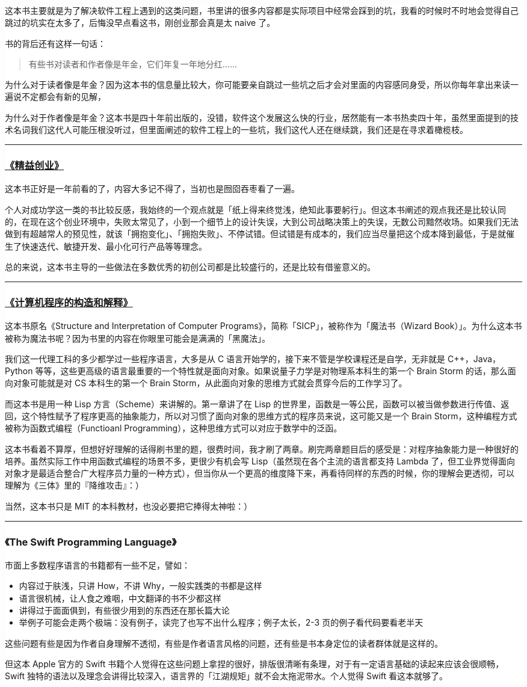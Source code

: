 这本书主要就是为了解决软件工程上遇到的这类问题，书里讲的很多内容都是实际项目中经常会踩到的坑，我看的时候时不时地会觉得自己跳过的坑实在太多了，后悔没早点看这书，刚创业那会真是太 naive 了。

书的背后还有这样一句话：

> 有些书对读者和作者像是年金，它们年复一年地分红……

为什么对于读者像是年金？因为这本书的信息量比较大，你可能要亲自跳过一些坑之后才会对里面的内容感同身受，所以你每年拿出来读一遍说不定都会有新的见解，

为什么对于作者像是年金？这本书是四十年前出版的，没错，软件这个发展这么快的行业，居然能有一本书热卖四十年，虽然里面提到的技术名词我们这代人可能压根没听过，但里面阐述的软件工程上的一些坑，我们这代人还在继续跳，我们还是在寻求着橄榄枝。

---

### [《精益创业》](http://book.douban.com/subject/10945606/)

这本书正好是一年前看的了，内容大多记不得了，当初也是囫囵吞枣看了一遍。

个人对成功学这一类的书比较反感，我始终的一个观点就是「纸上得来终觉浅，绝知此事要躬行」。但这本书阐述的观点我还是比较认同的，在现在这个创业环境中，失败太常见了，小到一个细节上的设计失误，大到公司战略决策上的失误，无数公司黯然收场。如果我们无法做到有超越常人的预见性，就该「拥抱变化」、「拥抱失败」、不停试错。但试错是有成本的，我们应当尽量把这个成本降到最低，于是就催生了快速迭代、敏捷开发、最小化可行产品等等理念。

总的来说，这本书主导的一些做法在多数优秀的初创公司都是比较盛行的，还是比较有借鉴意义的。

---

### [《计算机程序的构造和解释》](http://book.douban.com/subject/1148282/)

这本书原名《Structure and Interpretation of Computer Programs》，简称「SICP」，被称作为「魔法书（Wizard Book）」。为什么这本书被称为魔法书呢？因为书里的内容在你眼里可能会是满满的「黑魔法」。

我们这一代理工科的多少都学过一些程序语言，大多是从 C 语言开始学的，接下来不管是学校课程还是自学，无非就是 C++，Java，Python 等等，这些更高级的语言最重要的一个特性就是面向对象。如果说量子力学是对物理系本科生的第一个 Brain Storm 的话，那么面向对象可能就是对 CS 本科生的第一个 Brain Storm，从此面向对象的思维方式就会贯穿今后的工作学习了。

而这本书是用一种 Lisp 方言（Scheme）来讲解的。第一章讲了在 Lisp 的世界里，函数是一等公民，函数可以被当做参数进行传值、返回，这个特性赋予了程序更高的抽象能力，所以对习惯了面向对象的思维方式的程序员来说，这可能又是一个 Brain Storm，这种编程方式被称为函数式编程（Functioanl Programming），这种思维方式可以对应于数学中的泛函。

这本书看着不算厚，但想好好理解的话得刷书里的题，很费时间，我才刷了两章。刷完两章题目后的感受是：对程序抽象能力是一种很好的培养。虽然实际工作中用函数式编程的场景不多，更很少有机会写 Lisp（虽然现在各个主流的语言都支持 Lambda 了，但工业界觉得面向对象才是最适合整合广大程序员力量的一种方式），但当你从一个更高的维度降下来，再看待同样的东西的时候，你的理解会更透彻，可以理解为《三体》里的『降维攻击』：）

当然，这本书只是 MIT 的本科教材，也没必要把它捧得太神啦：）

---

### 《The Swift Programming Language》

市面上多数程序语言的书籍都有一些不足，譬如：

* 内容过于肤浅，只讲 How，不讲 Why，一般实践类的书都是这样
* 语言很机械，让人食之难咽，中文翻译的书不少都这样
* 讲得过于面面俱到，有些很少用到的东西还在那长篇大论
* 举例子可能会走两个极端：没有例子，读完了也写不出什么程序；例子太长，2-3 页的例子看代码要看老半天

这些问题有些是因为作者自身理解不透彻，有些是作者语言风格的问题，还有些是书本身定位的读者群体就是这样的。

但这本 Apple 官方的 Swift 书籍个人觉得在这些问题上拿捏的很好，排版很清晰有条理，对于有一定语言基础的读起来应该会很顺畅，Swift 独特的语法以及理念会讲得比较深入，语言界的「江湖规矩」就不会太拖泥带水。个人觉得 Swift 看这本就够了。
